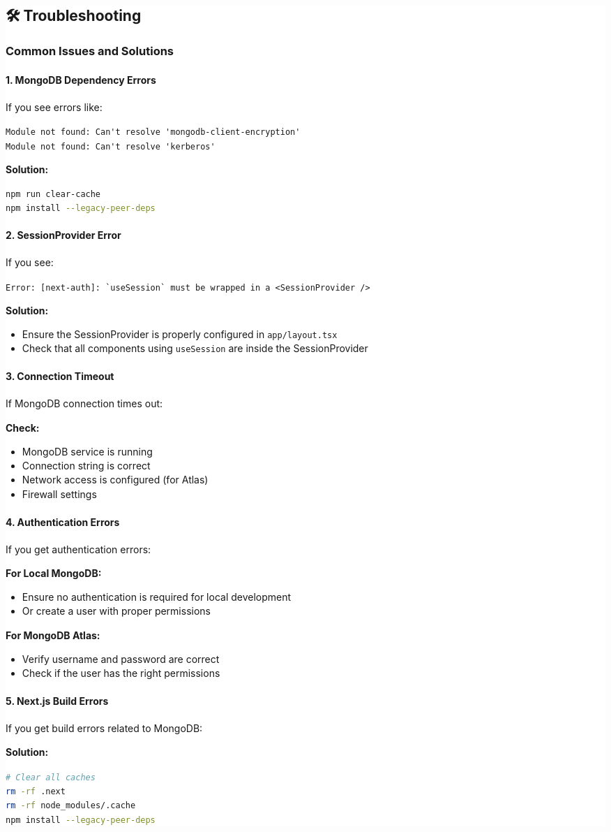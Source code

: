 ## 🛠️ Troubleshooting

### Common Issues and Solutions

#### 1. MongoDB Dependency Errors

If you see errors like:
```
Module not found: Can't resolve 'mongodb-client-encryption'
Module not found: Can't resolve 'kerberos'
```

**Solution:**
```bash
npm run clear-cache
npm install --legacy-peer-deps
```

#### 2. SessionProvider Error

If you see:
```
Error: [next-auth]: `useSession` must be wrapped in a <SessionProvider />
```

**Solution:**
- Ensure the SessionProvider is properly configured in `app/layout.tsx`
- Check that all components using `useSession` are inside the SessionProvider

#### 3. Connection Timeout

If MongoDB connection times out:

**Check:**
- MongoDB service is running
- Connection string is correct
- Network access is configured (for Atlas)
- Firewall settings

#### 4. Authentication Errors

If you get authentication errors:

**For Local MongoDB:**
- Ensure no authentication is required for local development
- Or create a user with proper permissions

**For MongoDB Atlas:**
- Verify username and password are correct
- Check if the user has the right permissions

#### 5. Next.js Build Errors

If you get build errors related to MongoDB:

**Solution:**
```bash
# Clear all caches
rm -rf .next
rm -rf node_modules/.cache
npm install --legacy-peer-deps
```
